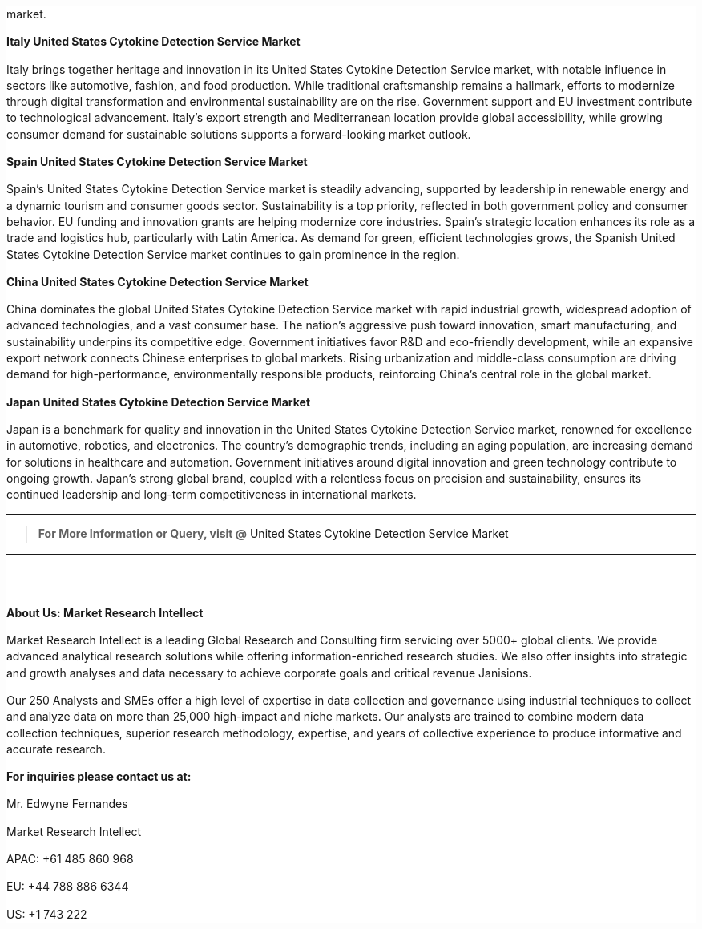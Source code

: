 market.</p><p class="" data-start="3840" data-end="4422"><strong data-start="3840" data-end="3861">Italy United States Cytokine Detection Service Market</strong></p><p class="" data-start="3840" data-end="4422">Italy brings together heritage and innovation in its United States Cytokine Detection Service market, with notable influence in sectors like automotive, fashion, and food production. While traditional craftsmanship remains a hallmark, efforts to modernize through digital transformation and environmental sustainability are on the rise. Government support and EU investment contribute to technological advancement. Italy&rsquo;s export strength and Mediterranean location provide global accessibility, while growing consumer demand for sustainable solutions supports a forward-looking market outlook.</p><p class="" data-start="4424" data-end="4975"><strong data-start="4424" data-end="4445">Spain United States Cytokine Detection Service Market</strong></p><p class="" data-start="4424" data-end="4975">Spain&rsquo;s United States Cytokine Detection Service market is steadily advancing, supported by leadership in renewable energy and a dynamic tourism and consumer goods sector. Sustainability is a top priority, reflected in both government policy and consumer behavior. EU funding and innovation grants are helping modernize core industries. Spain&rsquo;s strategic location enhances its role as a trade and logistics hub, particularly with Latin America. As demand for green, efficient technologies grows, the Spanish United States Cytokine Detection Service market continues to gain prominence in the region.</p><p class="" data-start="4977" data-end="5589"><strong data-start="4977" data-end="4998">China United States Cytokine Detection Service Market</strong></p><p class="" data-start="4977" data-end="5589">China dominates the global United States Cytokine Detection Service market with rapid industrial growth, widespread adoption of advanced technologies, and a vast consumer base. The nation&rsquo;s aggressive push toward innovation, smart manufacturing, and sustainability underpins its competitive edge. Government initiatives favor R&amp;D and eco-friendly development, while an expansive export network connects Chinese enterprises to global markets. Rising urbanization and middle-class consumption are driving demand for high-performance, environmentally responsible products, reinforcing China&rsquo;s central role in the global market.</p><p class="" data-start="5591" data-end="6162"><strong data-start="5591" data-end="5612">Japan United States Cytokine Detection Service Market</strong></p><p class="" data-start="5591" data-end="6162">Japan is a benchmark for quality and innovation in the United States Cytokine Detection Service market, renowned for excellence in automotive, robotics, and electronics. The country&rsquo;s demographic trends, including an aging population, are increasing demand for solutions in healthcare and automation. Government initiatives around digital innovation and green technology contribute to ongoing growth. Japan&rsquo;s strong global brand, coupled with a relentless focus on precision and sustainability, ensures its continued leadership and long-term competitiveness in international markets.</p><hr /><blockquote><p><span class="font-[700]"><strong>For More Information or Query, visit&nbsp;@</strong>&nbsp;</span><span class="font-[700]"><a href="https://www.marketresearchintellect.com/product/cytokine-detection-service-market/?utm_source=Linkedin&utm_medium=019" target="_blank" data-tracking-control-name="article-ssr-frontend-pulse_little-text-block" data-tracking-will-navigate="" data-test-link="">United States Cytokine Detection Service Market</a></span></p></blockquote><hr /><h3>&nbsp;</h3><p><strong><span class="font-[700]">About Us: Market Research Intellect</span></strong></p><p><span class="">Market Research Intellect is a leading Global Research and Consulting firm servicing over 5000+ global clients. We provide advanced analytical research solutions while offering information-enriched research studies.&nbsp;</span>We also offer insights into strategic and growth analyses and data necessary to achieve corporate goals and critical revenue Janisions.</p><p><span class="">Our 250 Analysts and SMEs offer a high level of expertise in data collection and governance using industrial techniques to collect and analyze data on more than 25,000 high-impact and niche markets. Our analysts are trained to combine modern data collection techniques, superior research methodology, expertise, and years of collective experience to produce informative and accurate research.</span></p><p><strong>For inquiries please contact us at:</strong></p><p>Mr. Edwyne Fernandes</p><p>Market Research Intellect</p><p>APAC: +61 485 860 968</p><p>EU: +44 788 886 6344</p><p>US: +1 743 222